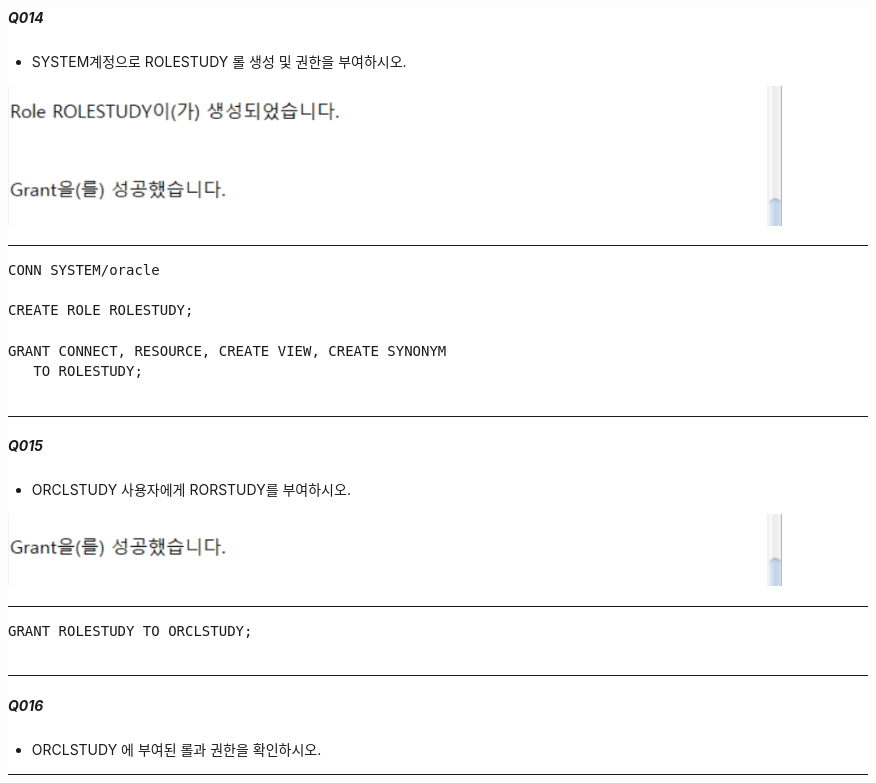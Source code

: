 ##### Q014
- SYSTEM계정으로 ROLESTUDY 롤 생성 및 권한을 부여하시오.
<img src="img/chap15_014.png" alt="" width="90%" />


---

<pre class="codeblock">
CONN SYSTEM/oracle

CREATE ROLE ROLESTUDY;

GRANT CONNECT, RESOURCE, CREATE VIEW, CREATE SYNONYM
   TO ROLESTUDY;

</pre>


---

##### Q015
- ORCLSTUDY 사용자에게 RORSTUDY를 부여하시오.
<img src="img/chap15_015.png" alt="" width="90%" />


---

<pre class="codeblock">
GRANT ROLESTUDY TO ORCLSTUDY;

</pre>


---

##### Q016
- ORCLSTUDY 에 부여된 롤과 권한을 확인하시오.

---
